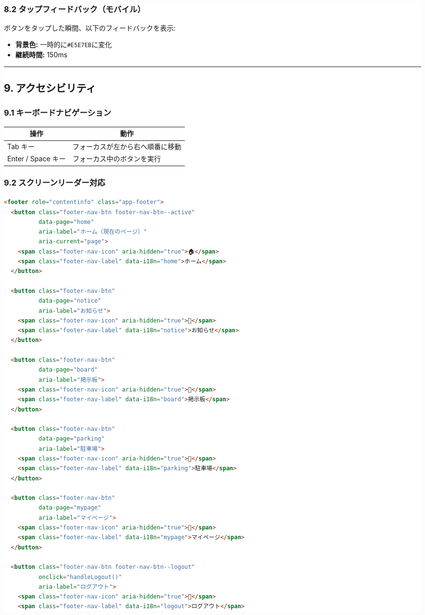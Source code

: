 ### 8.2 タップフィードバック（モバイル）

ボタンをタップした瞬間、以下のフィードバックを表示:
- **背景色:** 一時的に`#E5E7EB`に変化
- **継続時間:** 150ms

---

## 9. アクセシビリティ

### 9.1 キーボードナビゲーション

| 操作 | 動作 |
|------|------|
| Tab キー | フォーカスが左から右へ順番に移動 |
| Enter / Space キー | フォーカス中のボタンを実行 |

### 9.2 スクリーンリーダー対応

```html
<footer role="contentinfo" class="app-footer">
  <button class="footer-nav-btn footer-nav-btn--active" 
          data-page="home" 
          aria-label="ホーム（現在のページ）"
          aria-current="page">
    <span class="footer-nav-icon" aria-hidden="true">🏠</span>
    <span class="footer-nav-label" data-i18n="home">ホーム</span>
  </button>
  
  <button class="footer-nav-btn" 
          data-page="notice" 
          aria-label="お知らせ">
    <span class="footer-nav-icon" aria-hidden="true">📢</span>
    <span class="footer-nav-label" data-i18n="notice">お知らせ</span>
  </button>
  
  <button class="footer-nav-btn" 
          data-page="board" 
          aria-label="掲示板">
    <span class="footer-nav-icon" aria-hidden="true">💬</span>
    <span class="footer-nav-label" data-i18n="board">掲示板</span>
  </button>
  
  <button class="footer-nav-btn" 
          data-page="parking" 
          aria-label="駐車場">
    <span class="footer-nav-icon" aria-hidden="true">🚗</span>
    <span class="footer-nav-label" data-i18n="parking">駐車場</span>
  </button>
  
  <button class="footer-nav-btn" 
          data-page="mypage" 
          aria-label="マイページ">
    <span class="footer-nav-icon" aria-hidden="true">👤</span>
    <span class="footer-nav-label" data-i18n="mypage">マイページ</span>
  </button>
  
  <button class="footer-nav-btn footer-nav-btn--logout" 
          onclick="handleLogout()"
          aria-label="ログアウト">
    <span class="footer-nav-icon" aria-hidden="true">🚪</span>
    <span class="footer-nav-label" data-i18n="logout">ログアウト</span>
```